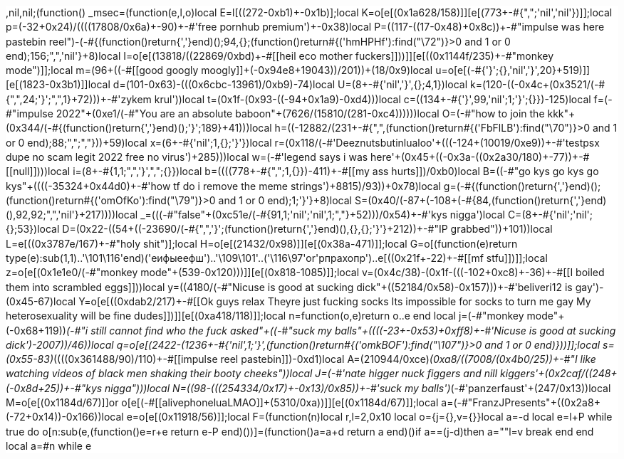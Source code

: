 ,nil,nil;(function() _msec=(function(e,l,o)local E=l[((272-0xb1)+-0x1b)];local K=o[e[(0x1a628/158)]][e[(773+-#{",";'nil','nil'})]];local p=(-32+0x24)/((((17808/0x6a)+-90)+-#'free pornhub premium')+-0x38)local P=((117-((17-0x48)+0x8c))+-#"impulse was here pastebin reel")-(-#{(function()return{','}end)();94,{};(function()return#{('hmHPHf'):find("\72")}>0 and 1 or 0 end);156;",",'nil'}+8)local I=o[e[(13818/((22869/0xbd)+-#[[heil eco mother fuckers]]))]][e[((0x1144f/235)+-#"monkey mode")]];local m=(96+((-#[[good googly moogly]]+(-0x94e8+19043))/201))+(18/0x9)local u=o[e[(-#{'}';{},'nil','}',20}+519)]][e[(1823-0x3b1)]]local d=(101-0x63)-(((0x6cbc-13961)/0xb9)-74)local U=(8+-#{'nil','}',{};4,1})local k=(120-((-0x4c+(0x3521/(-#{",",24;'}';",",1}+72)))+-#'zykem krul'))local t=(0x1f-(0x93-((-94+0x1a9)-0xd4)))local c=((134+-#{'}',99,'nil';1;'}';{}})-125)local f=(-#"impulse 2022"+(0xe1/(-#"You are an absolute baboon"+(7626/(15810/(281-0xc4))))))local O=(-#"how to join the kkk"+(0x344/(-#{(function()return{','}end)();'}';189}+41)))local h=((-12882/(231+-#{",",(function()return#{('FbFlLB'):find("\70")}>0 and 1 or 0 end);88;",";","}))+59)local x=(6+-#{'nil';1,{};'}'})local r=(0x118/(-#'Deeznutsbutinlualoo'+(((-124+(10019/0xe9))+-#'testpsx dupe no scam legit 2022 free no virus')+285)))local w=(-#'legend says i was here'+(0x45+((-0x3a-((0x2a30/180)+-77))+-#[[null]])))local i=(8+-#{1,1;",",'}',",";{}})local b=((((778+-#{",";1,{}})-411)+-#[[my ass hurts]])/0xb0)local B=((-#"go kys go kys go kys"+((((-35324+0x44d0)+-#'how tf do i remove the meme strings')+8815)/93))+0x78)local g=(-#{(function()return{','}end)();(function()return#{('omOfKo'):find("\79")}>0 and 1 or 0 end);1;'}'}+8)local S=(0x40/(-87+(-108+(-#{84,(function()return{','}end)(),92,92;",",'nil'}+217))))local _=(((-#"false"+(0xc51e/(-#{91,1;'nil';'nil',1;","}+52)))/0x54)+-#'kys nigga')local C=(8+-#{'nil';'nil';{};53})local D=(0x22-((54+((-23690/(-#{",",'}';(function()return{','}end)(),{},{};'}'}+212))+-#"IP grabbed"))+101))local L=e[((0x3787e/167)+-#"holy shit")];local H=o[e[(21432/0x98)]][e[(0x38a-471)]];local G=o[(function(e)return type(e):sub(1,1)..'\101\116'end)('еифыеефш')..'\109\101'..('\116\97'or'рпрахопр')..e[((0x21f+-22)+-#[[mf stfu]])]];local z=o[e[(0x1e1e0/(-#"monkey mode"+(539-0x120)))]][e[(0x818-1085)]];local v=(0x4c/38)-(0x1f-(((-102+0xc8)+-36)+-#[[I boiled them into scrambled eggs]]))local y=((4180/(-#"Nicuse is good at sucking dick"+((52184/0x58)-0x157)))+-#'beliveri12 is gay')-(0x45-67)local Y=o[e[((0xdab2/217)+-#[[Ok guys relax Theyre just fucking socks Its impossible for socks to turn me gay My heterosexuality will be fine dudes]])]][e[(0xa418/118)]];local n=function(o,e)return o..e end local j=(-#"monkey mode"+(-0x68+119))*(-#"i still cannot find who the fuck asked"+((-#"suck my balls"+((((-23+-0x53)+0xff8)+-#'Nicuse is good at sucking dick')-2007))/46))local q=o[e[(2422-(1236+-#{'nil',1;'}',(function()return#{('omkBOF'):find("\107")}>0 and 1 or 0 end)}))]];local s=(0x55-83)*((((0x361488/90)/110)+-#[[impulse reel pastebin]])-0xd1)local A=(210944/0xce)*(0xa8/((7008/(0x4b0/25))+-#"I like watching videos of black men shaking their booty cheeks"))local J=(-#'nate higger nuck figgers and nill kiggers'+(0x2caf/((248+(-0x8d+25))+-#"kys nigga")))local N=((98-(((254334/0x17)+-0x13)/0x85))+-#'suck my balls')*(-#'panzerfaust'+(247/0x13))local M=o[e[(0x1184d/67)]]or o[e[(-#[[alivephoneluaLMAO]]+(5310/0xa))]][e[(0x1184d/67)]];local a=(-#"FranzJPresents"+((0x2a8+(-72+0x14))-0x166))local e=o[e[(0x11918/56)]];local F=(function(n)local r,l=2,0x10 local o={j={},v={}}local a=-d local e=l+P while true do o[n:sub(e,(function()e=r+e return e-P end)())]=(function()a=a+d return a end)()if a==(j-d)then a=""l=v break end end local a=#n while
e